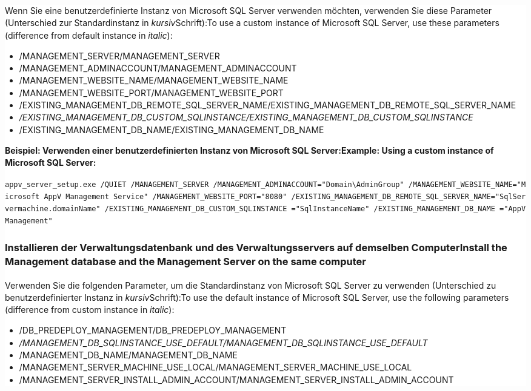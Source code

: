 <span data-ttu-id="63c23-145">Wenn Sie eine benutzerdefinierte Instanz von Microsoft SQL Server verwenden möchten, verwenden Sie diese Parameter (Unterschied zur Standardinstanz in *kursiv*Schrift):</span><span class="sxs-lookup"><span data-stu-id="63c23-145">To use a custom instance of Microsoft SQL Server, use these parameters (difference from default instance in *italic*):</span></span>

- <span data-ttu-id="63c23-146">/MANAGEMENT_SERVER</span><span class="sxs-lookup"><span data-stu-id="63c23-146">/MANAGEMENT_SERVER</span></span>
- <span data-ttu-id="63c23-147">/MANAGEMENT_ADMINACCOUNT</span><span class="sxs-lookup"><span data-stu-id="63c23-147">/MANAGEMENT_ADMINACCOUNT</span></span>
- <span data-ttu-id="63c23-148">/MANAGEMENT_WEBSITE_NAME</span><span class="sxs-lookup"><span data-stu-id="63c23-148">/MANAGEMENT_WEBSITE_NAME</span></span>
- <span data-ttu-id="63c23-149">/MANAGEMENT_WEBSITE_PORT</span><span class="sxs-lookup"><span data-stu-id="63c23-149">/MANAGEMENT_WEBSITE_PORT</span></span>
- <span data-ttu-id="63c23-150">/EXISTING_MANAGEMENT_DB_REMOTE_SQL_SERVER_NAME</span><span class="sxs-lookup"><span data-stu-id="63c23-150">/EXISTING_MANAGEMENT_DB_REMOTE_SQL_SERVER_NAME</span></span>
- *<span data-ttu-id="63c23-151">/EXISTING_MANAGEMENT_DB_CUSTOM_SQLINSTANCE</span><span class="sxs-lookup"><span data-stu-id="63c23-151">/EXISTING_MANAGEMENT_DB_CUSTOM_SQLINSTANCE</span></span>*
- <span data-ttu-id="63c23-152">/EXISTING_MANAGEMENT_DB_NAME</span><span class="sxs-lookup"><span data-stu-id="63c23-152">/EXISTING_MANAGEMENT_DB_NAME</span></span>

**<span data-ttu-id="63c23-153">Beispiel: Verwenden einer benutzerdefinierten Instanz von Microsoft SQL Server:</span><span class="sxs-lookup"><span data-stu-id="63c23-153">Example: Using a custom instance of Microsoft SQL Server:</span></span>**

```dos
appv_server_setup.exe /QUIET /MANAGEMENT_SERVER /MANAGEMENT_ADMINACCOUNT="Domain\AdminGroup" /MANAGEMENT_WEBSITE_NAME="Microsoft AppV Management Service" /MANAGEMENT_WEBSITE_PORT="8080" /EXISTING_MANAGEMENT_DB_REMOTE_SQL_SERVER_NAME="SqlServermachine.domainName" /EXISTING_MANAGEMENT_DB_CUSTOM_SQLINSTANCE ="SqlInstanceName" /EXISTING_MANAGEMENT_DB_NAME ="AppVManagement"
```

### <span data-ttu-id="63c23-154">Installieren der Verwaltungsdatenbank und des Verwaltungsservers auf demselben Computer</span><span class="sxs-lookup"><span data-stu-id="63c23-154">Install the Management database and the Management Server on the same computer</span></span>

<span data-ttu-id="63c23-155">Verwenden Sie die folgenden Parameter, um die Standardinstanz von Microsoft SQL Server zu verwenden (Unterschied zu benutzerdefinierter Instanz in *kursiv*Schrift):</span><span class="sxs-lookup"><span data-stu-id="63c23-155">To use the default instance of Microsoft SQL Server, use the following parameters (difference from custom instance in *italic*):</span></span>

- <span data-ttu-id="63c23-156">/DB_PREDEPLOY_MANAGEMENT</span><span class="sxs-lookup"><span data-stu-id="63c23-156">/DB_PREDEPLOY_MANAGEMENT</span></span>
- *<span data-ttu-id="63c23-157">/MANAGEMENT_DB_SQLINSTANCE_USE_DEFAULT</span><span class="sxs-lookup"><span data-stu-id="63c23-157">/MANAGEMENT_DB_SQLINSTANCE_USE_DEFAULT</span></span>*
- <span data-ttu-id="63c23-158">/MANAGEMENT_DB_NAME</span><span class="sxs-lookup"><span data-stu-id="63c23-158">/MANAGEMENT_DB_NAME</span></span>
- <span data-ttu-id="63c23-159">/MANAGEMENT_SERVER_MACHINE_USE_LOCAL</span><span class="sxs-lookup"><span data-stu-id="63c23-159">/MANAGEMENT_SERVER_MACHINE_USE_LOCAL</span></span>
- <span data-ttu-id="63c23-160">/MANAGEMENT_SERVER_INSTALL_ADMIN_ACCOUNT</span><span class="sxs-lookup"><span data-stu-id="63c23-160">/MANAGEMENT_SERVER_INSTALL_ADMIN_ACCOUNT</span></span>
